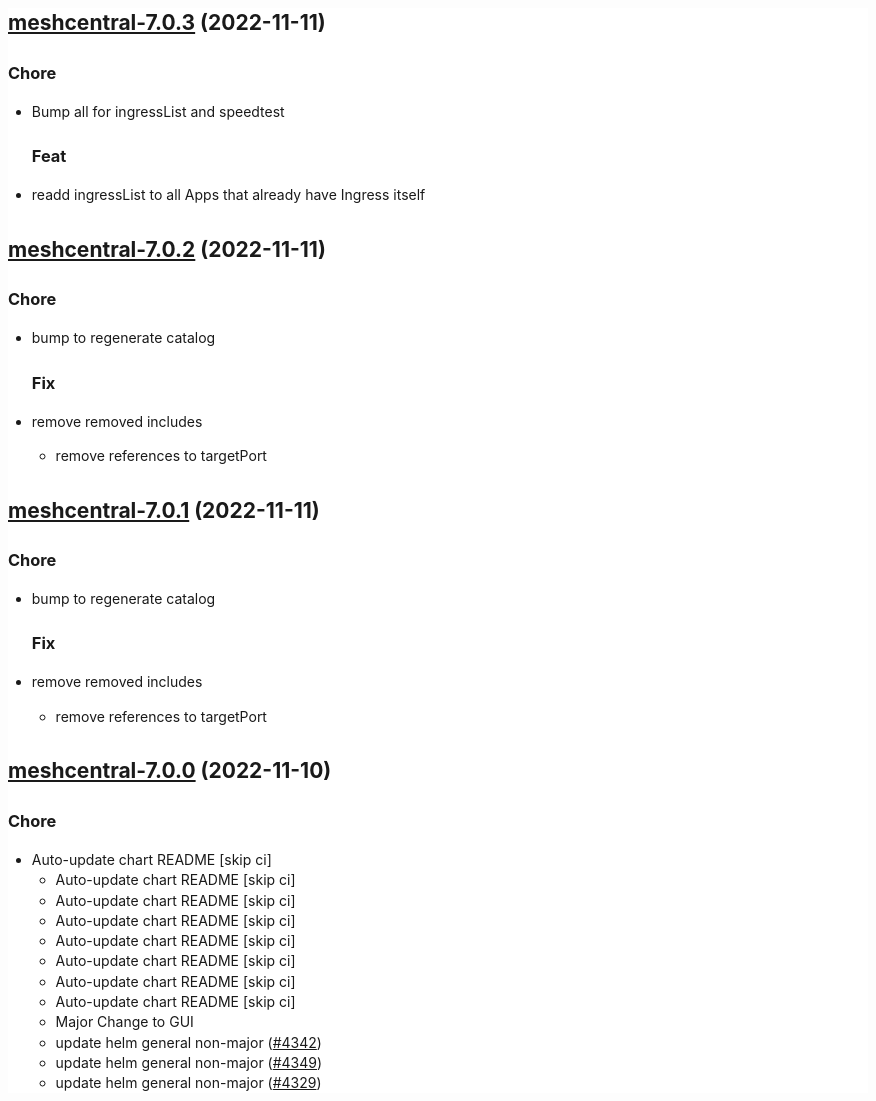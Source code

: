 
## [meshcentral-7.0.3](https://github.com/truecharts/charts/compare/meshcentral-7.0.2...meshcentral-7.0.3) (2022-11-11)

### Chore

- Bump all for ingressList and speedtest
  
  ### Feat

- readd ingressList to all Apps that already have Ingress itself
  
  


## [meshcentral-7.0.2](https://github.com/truecharts/charts/compare/meshcentral-7.0.0...meshcentral-7.0.2) (2022-11-11)

### Chore

- bump to regenerate catalog
  
  ### Fix

- remove removed includes
  - remove references to targetPort
  
  


## [meshcentral-7.0.1](https://github.com/truecharts/charts/compare/meshcentral-7.0.0...meshcentral-7.0.1) (2022-11-11)

### Chore

- bump to regenerate catalog
  
  ### Fix

- remove removed includes
  - remove references to targetPort
  
  


## [meshcentral-7.0.0](https://github.com/truecharts/charts/compare/meshcentral-6.0.7...meshcentral-7.0.0) (2022-11-10)

### Chore

- Auto-update chart README [skip ci]
  - Auto-update chart README [skip ci]
  - Auto-update chart README [skip ci]
  - Auto-update chart README [skip ci]
  - Auto-update chart README [skip ci]
  - Auto-update chart README [skip ci]
  - Auto-update chart README [skip ci]
  - Auto-update chart README [skip ci]
  - Major Change to GUI
  - update helm general non-major ([#4342](https://github.com/truecharts/charts/issues/4342))
  - update helm general non-major ([#4349](https://github.com/truecharts/charts/issues/4349))
  - update helm general non-major ([#4329](https://github.com/truecharts/charts/issues/4329))
  